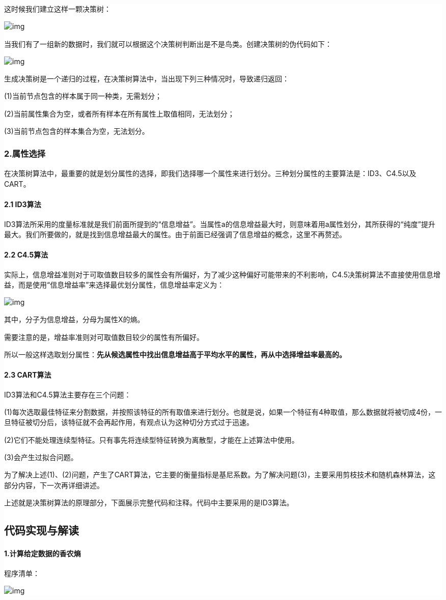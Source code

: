 这时候我们建立这样一颗决策树：

![img](https://pic2.zhimg.com/v2-4a601bdc74abb553c0873fbd61597035_b.jpg)

当我们有了一组新的数据时，我们就可以根据这个决策树判断出是不是鸟类。创建决策树的伪代码如下：

![img](https://pic4.zhimg.com/v2-c226901dc50538bd40410e7aae938f47_b.jpg)

生成决策树是一个递归的过程，在决策树算法中，当出现下列三种情况时，导致递归返回： 

(1)当前节点包含的样本属于同一种类，无需划分；

(2)当前属性集合为空，或者所有样本在所有属性上取值相同，无法划分；

(3)当前节点包含的样本集合为空，无法划分。

### **2.属性选择**

在决策树算法中，最重要的就是划分属性的选择，即我们选择哪一个属性来进行划分。三种划分属性的主要算法是：ID3、C4.5以及CART。

#### **2.1 ID3算法**

ID3算法所采用的度量标准就是我们前面所提到的“信息增益”。当属性a的信息增益最大时，则意味着用a属性划分，其所获得的“纯度”提升最大。我们所要做的，就是找到信息增益最大的属性。由于前面已经强调了信息增益的概念，这里不再赘述。

#### **2.2 C4.5算法**

实际上，信息增益准则对于可取值数目较多的属性会有所偏好，为了减少这种偏好可能带来的不利影响，C4.5决策树算法不直接使用信息增益，而是使用“信息增益率”来选择最优划分属性，信息增益率定义为：

![img](https://pic1.zhimg.com/v2-28e631b8a8ffeaad5a3f449ba5101008_b.jpg)

其中，分子为信息增益，分母为属性X的熵。

需要注意的是，增益率准则对可取值数目较少的属性有所偏好。

所以一般这样选取划分属性：**先从候选属性中找出信息增益高于平均水平的属性，再从中选择增益率最高的。**

#### **2.3 CART算法**

ID3算法和C4.5算法主要存在三个问题：

(1)每次选取最佳特征来分割数据，并按照该特征的所有取值来进行划分。也就是说，如果一个特征有4种取值，那么数据就将被切成4份，一旦特征被切分后，该特征就不会再起作用，有观点认为这种切分方式过于迅速。

(2)它们不能处理连续型特征。只有事先将连续型特征转换为离散型，才能在上述算法中使用。

(3)会产生过拟合问题。

为了解决上述(1)、(2)问题，产生了CART算法，它主要的衡量指标是基尼系数。为了解决问题(3)，主要采用剪枝技术和随机森林算法，这部分内容，下一次再详细讲述。

上述就是决策树算法的原理部分，下面展示完整代码和注释。代码中主要采用的是ID3算法。

## **代码实现与解读**

#### **1.计算给定数据的香农熵**

程序清单：

![img](https://pic1.zhimg.com/v2-65a01aea98b2b483456b5b6a50e9776c_b.jpg)
